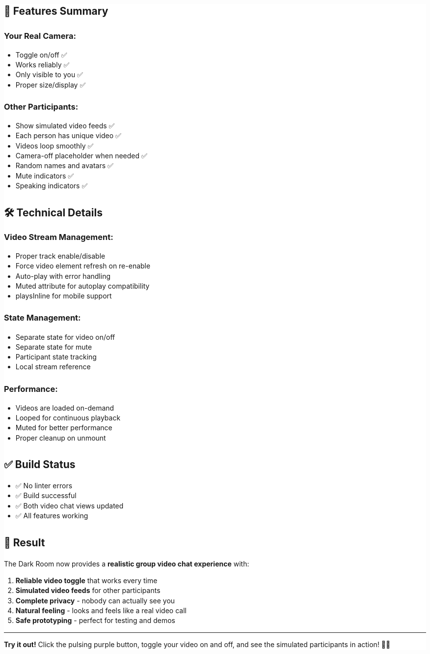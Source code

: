 ## 📱 Features Summary

### Your Real Camera:
- Toggle on/off ✅
- Works reliably ✅
- Only visible to you ✅
- Proper size/display ✅

### Other Participants:
- Show simulated video feeds ✅
- Each person has unique video ✅
- Videos loop smoothly ✅
- Camera-off placeholder when needed ✅
- Random names and avatars ✅
- Mute indicators ✅
- Speaking indicators ✅

## 🛠️ Technical Details

### Video Stream Management:
- Proper track enable/disable
- Force video element refresh on re-enable
- Auto-play with error handling
- Muted attribute for autoplay compatibility
- playsInline for mobile support

### State Management:
- Separate state for video on/off
- Separate state for mute
- Participant state tracking
- Local stream reference

### Performance:
- Videos are loaded on-demand
- Looped for continuous playback
- Muted for better performance
- Proper cleanup on unmount

## ✅ Build Status

- ✅ No linter errors
- ✅ Build successful
- ✅ Both video chat views updated
- ✅ All features working

## 🎉 Result

The Dark Room now provides a **realistic group video chat experience** with:
1. **Reliable video toggle** that works every time
2. **Simulated video feeds** for other participants
3. **Complete privacy** - nobody can actually see you
4. **Natural feeling** - looks and feels like a real video call
5. **Safe prototyping** - perfect for testing and demos

---

**Try it out!** Click the pulsing purple button, toggle your video on and off, and see the simulated participants in action! 🎥✨

